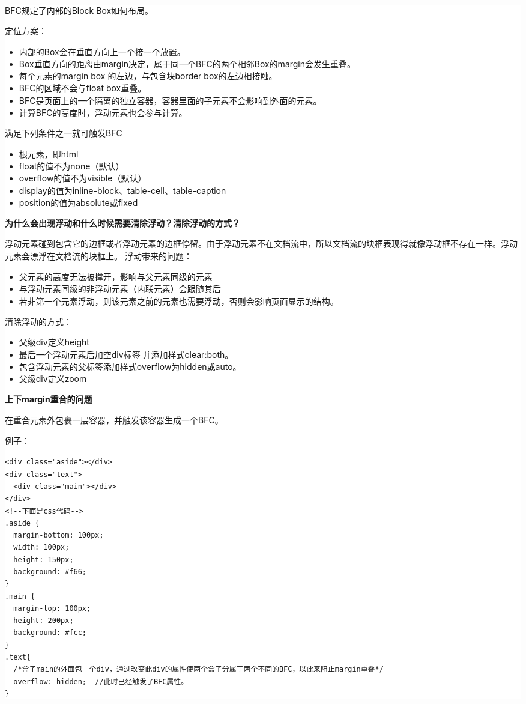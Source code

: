 BFC规定了内部的Block Box如何布局。

定位方案：
- 内部的Box会在垂直方向上一个接一个放置。
- Box垂直方向的距离由margin决定，属于同一个BFC的两个相邻Box的margin会发生重叠。
- 每个元素的margin box 的左边，与包含块border box的左边相接触。
- BFC的区域不会与float box重叠。
- BFC是页面上的一个隔离的独立容器，容器里面的子元素不会影响到外面的元素。
- 计算BFC的高度时，浮动元素也会参与计算。

满足下列条件之一就可触发BFC
- 根元素，即html
- float的值不为none（默认）
- overflow的值不为visible（默认）
- display的值为inline-block、table-cell、table-caption
- position的值为absolute或fixed

**为什么会出现浮动和什么时候需要清除浮动？清除浮动的方式？**

浮动元素碰到包含它的边框或者浮动元素的边框停留。由于浮动元素不在文档流中，所以文档流的块框表现得就像浮动框不存在一样。浮动元素会漂浮在文档流的块框上。
浮动带来的问题：

- 父元素的高度无法被撑开，影响与父元素同级的元素
- 与浮动元素同级的非浮动元素（内联元素）会跟随其后
- 若非第一个元素浮动，则该元素之前的元素也需要浮动，否则会影响页面显示的结构。

清除浮动的方式：

- 父级div定义height
- 最后一个浮动元素后加空div标签 并添加样式clear:both。
- 包含浮动元素的父标签添加样式overflow为hidden或auto。
- 父级div定义zoom

**上下margin重合的问题**

在重合元素外包裹一层容器，并触发该容器生成一个BFC。

例子：

```
<div class="aside"></div>
<div class="text">
  <div class="main"></div>
</div>
<!--下面是css代码-->
.aside {
  margin-bottom: 100px;  
  width: 100px;
  height: 150px;
  background: #f66;
}
.main {
  margin-top: 100px;
  height: 200px;
  background: #fcc;
}
.text{
  /*盒子main的外面包一个div，通过改变此div的属性使两个盒子分属于两个不同的BFC，以此来阻止margin重叠*/
  overflow: hidden;  //此时已经触发了BFC属性。
}
```

